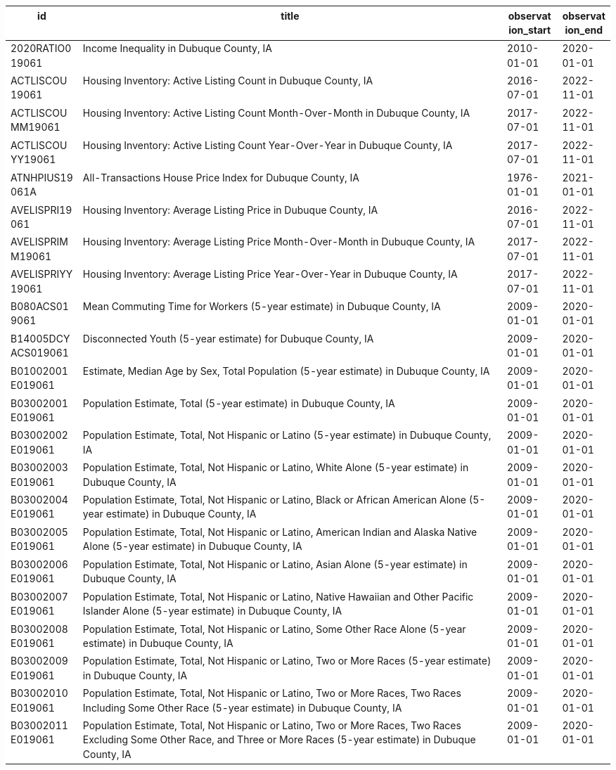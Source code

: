 | id                        | title                                                                                                                                                                       | observation_start   | observation_end   |
|---------------------------|-----------------------------------------------------------------------------------------------------------------------------------------------------------------------------|---------------------|-------------------|
| 2020RATIO019061           | Income Inequality in Dubuque County, IA                                                                                                                                     | 2010-01-01          | 2020-01-01        |
| ACTLISCOU19061            | Housing Inventory: Active Listing Count in Dubuque County, IA                                                                                                               | 2016-07-01          | 2022-11-01        |
| ACTLISCOUMM19061          | Housing Inventory: Active Listing Count Month-Over-Month in Dubuque County, IA                                                                                              | 2017-07-01          | 2022-11-01        |
| ACTLISCOUYY19061          | Housing Inventory: Active Listing Count Year-Over-Year in Dubuque County, IA                                                                                                | 2017-07-01          | 2022-11-01        |
| ATNHPIUS19061A            | All-Transactions House Price Index for Dubuque County, IA                                                                                                                   | 1976-01-01          | 2021-01-01        |
| AVELISPRI19061            | Housing Inventory: Average Listing Price in Dubuque County, IA                                                                                                              | 2016-07-01          | 2022-11-01        |
| AVELISPRIMM19061          | Housing Inventory: Average Listing Price Month-Over-Month in Dubuque County, IA                                                                                             | 2017-07-01          | 2022-11-01        |
| AVELISPRIYY19061          | Housing Inventory: Average Listing Price Year-Over-Year in Dubuque County, IA                                                                                               | 2017-07-01          | 2022-11-01        |
| B080ACS019061             | Mean Commuting Time for Workers (5-year estimate) in Dubuque County, IA                                                                                                     | 2009-01-01          | 2020-01-01        |
| B14005DCYACS019061        | Disconnected Youth (5-year estimate) for Dubuque County, IA                                                                                                                 | 2009-01-01          | 2020-01-01        |
| B01002001E019061          | Estimate, Median Age by Sex, Total Population (5-year estimate) in Dubuque County, IA                                                                                       | 2009-01-01          | 2020-01-01        |
| B03002001E019061          | Population Estimate, Total (5-year estimate) in Dubuque County, IA                                                                                                          | 2009-01-01          | 2020-01-01        |
| B03002002E019061          | Population Estimate, Total, Not Hispanic or Latino (5-year estimate) in Dubuque County, IA                                                                                  | 2009-01-01          | 2020-01-01        |
| B03002003E019061          | Population Estimate, Total, Not Hispanic or Latino, White Alone (5-year estimate) in Dubuque County, IA                                                                     | 2009-01-01          | 2020-01-01        |
| B03002004E019061          | Population Estimate, Total, Not Hispanic or Latino, Black or African American Alone (5-year estimate) in Dubuque County, IA                                                 | 2009-01-01          | 2020-01-01        |
| B03002005E019061          | Population Estimate, Total, Not Hispanic or Latino, American Indian and Alaska Native Alone (5-year estimate) in Dubuque County, IA                                         | 2009-01-01          | 2020-01-01        |
| B03002006E019061          | Population Estimate, Total, Not Hispanic or Latino, Asian Alone (5-year estimate) in Dubuque County, IA                                                                     | 2009-01-01          | 2020-01-01        |
| B03002007E019061          | Population Estimate, Total, Not Hispanic or Latino, Native Hawaiian and Other Pacific Islander Alone (5-year estimate) in Dubuque County, IA                                | 2009-01-01          | 2020-01-01        |
| B03002008E019061          | Population Estimate, Total, Not Hispanic or Latino, Some Other Race Alone (5-year estimate) in Dubuque County, IA                                                           | 2009-01-01          | 2020-01-01        |
| B03002009E019061          | Population Estimate, Total, Not Hispanic or Latino, Two or More Races (5-year estimate) in Dubuque County, IA                                                               | 2009-01-01          | 2020-01-01        |
| B03002010E019061          | Population Estimate, Total, Not Hispanic or Latino, Two or More Races, Two Races Including Some Other Race (5-year estimate) in Dubuque County, IA                          | 2009-01-01          | 2020-01-01        |
| B03002011E019061          | Population Estimate, Total, Not Hispanic or Latino, Two or More Races, Two Races Excluding Some Other Race, and Three or More Races (5-year estimate) in Dubuque County, IA | 2009-01-01          | 2020-01-01        |